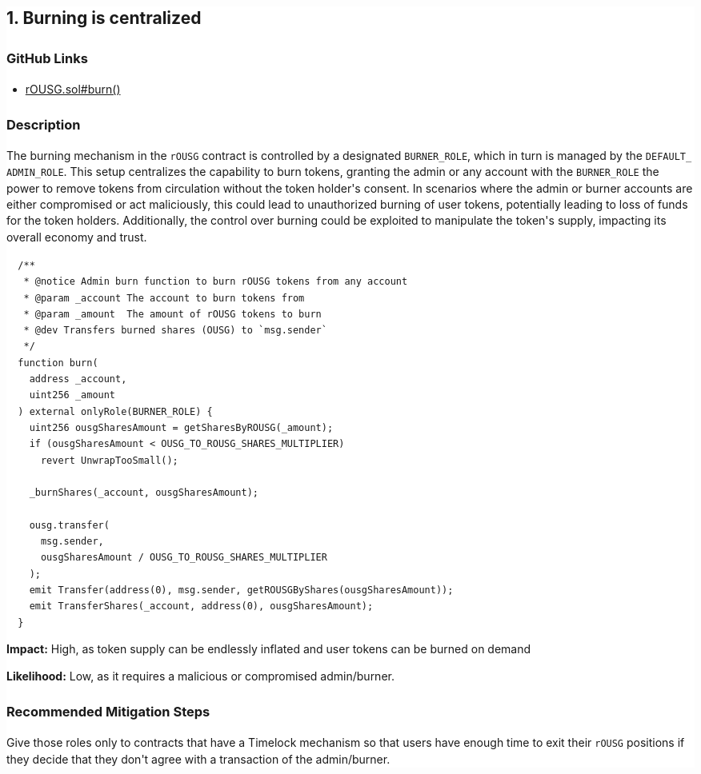 
## 1. Burning is centralized

### GitHub Links
- [rOUSG.sol#burn()](https://github.com/code-423n4/2024-03-ondo-finance/blob/main/contracts/ousg/rOUSG.sol#L624-L640)

### Description
The burning mechanism in the `rOUSG` contract is controlled by a designated `BURNER_ROLE`, which in turn is managed by the `DEFAULT_ADMIN_ROLE`. This setup centralizes the capability to burn tokens, granting the admin or any account with the `BURNER_ROLE` the power to remove tokens from circulation without the token holder's consent. In scenarios where the admin or burner accounts are either compromised or act maliciously, this could lead to unauthorized burning of user tokens, potentially leading to loss of funds for the token holders. Additionally, the control over burning could be exploited to manipulate the token's supply, impacting its overall economy and trust.

```solidity
  /**
   * @notice Admin burn function to burn rOUSG tokens from any account
   * @param _account The account to burn tokens from
   * @param _amount  The amount of rOUSG tokens to burn
   * @dev Transfers burned shares (OUSG) to `msg.sender`
   */
  function burn(
    address _account,
    uint256 _amount
  ) external onlyRole(BURNER_ROLE) {
    uint256 ousgSharesAmount = getSharesByROUSG(_amount);
    if (ousgSharesAmount < OUSG_TO_ROUSG_SHARES_MULTIPLIER)
      revert UnwrapTooSmall();

    _burnShares(_account, ousgSharesAmount);

    ousg.transfer(
      msg.sender,
      ousgSharesAmount / OUSG_TO_ROUSG_SHARES_MULTIPLIER
    );
    emit Transfer(address(0), msg.sender, getROUSGByShares(ousgSharesAmount));
    emit TransferShares(_account, address(0), ousgSharesAmount);
  }
```

**Impact:**
High, as token supply can be endlessly inflated and user tokens can be burned on demand

**Likelihood:**
Low, as it requires a malicious or compromised admin/burner.

### Recommended Mitigation Steps
Give those roles only to contracts that have a Timelock mechanism so that users have enough time to exit their `rOUSG` positions if they decide that they don't agree with a transaction of the admin/burner.
